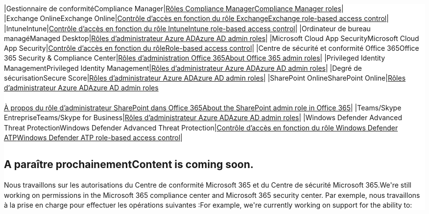|<span data-ttu-id="f2f77-297">Gestionnaire de conformité</span><span class="sxs-lookup"><span data-stu-id="f2f77-297">Compliance Manager</span></span>|[<span data-ttu-id="f2f77-298">Rôles Compliance Manager</span><span class="sxs-lookup"><span data-stu-id="f2f77-298">Compliance Manager roles</span></span>](https://docs.microsoft.com/office365/securitycompliance/meet-data-protection-and-regulatory-reqs-using-microsoft-cloud#permissions-and-role-based-access-control)|
|<span data-ttu-id="f2f77-299">Exchange Online</span><span class="sxs-lookup"><span data-stu-id="f2f77-299">Exchange Online</span></span>|[<span data-ttu-id="f2f77-300">Contrôle d’accès en fonction du rôle Exchange</span><span class="sxs-lookup"><span data-stu-id="f2f77-300">Exchange role-based access control</span></span>](https://docs.microsoft.com/exchange/understanding-role-based-access-control-exchange-2013-help)|
|<span data-ttu-id="f2f77-301">Intune</span><span class="sxs-lookup"><span data-stu-id="f2f77-301">Intune</span></span>|[<span data-ttu-id="f2f77-302">Contrôle d’accès en fonction du rôle Intune</span><span class="sxs-lookup"><span data-stu-id="f2f77-302">Intune role-based access control</span></span>](https://docs.microsoft.com/intune/role-based-access-control)|
|<span data-ttu-id="f2f77-303">Ordinateur de bureau managé</span><span class="sxs-lookup"><span data-stu-id="f2f77-303">Managed Desktop</span></span>|[<span data-ttu-id="f2f77-304">Rôles d’administrateur Azure AD</span><span class="sxs-lookup"><span data-stu-id="f2f77-304">Azure AD admin roles</span></span>](https://docs.microsoft.com/azure/active-directory/users-groups-roles/directory-assign-admin-roles)|
|<span data-ttu-id="f2f77-305">Microsoft Cloud App Security</span><span class="sxs-lookup"><span data-stu-id="f2f77-305">Microsoft Cloud App Security</span></span>|[<span data-ttu-id="f2f77-306">Contrôle d’accès en fonction du rôle</span><span class="sxs-lookup"><span data-stu-id="f2f77-306">Role-based access control</span></span>](https://docs.microsoft.com/cloud-app-security/manage-admins)|
|<span data-ttu-id="f2f77-307">Centre de sécurité et conformité Office 365</span><span class="sxs-lookup"><span data-stu-id="f2f77-307">Office 365 Security & Compliance Center</span></span>|[<span data-ttu-id="f2f77-308">Rôles d’administration Office 365</span><span class="sxs-lookup"><span data-stu-id="f2f77-308">About Office 365 admin roles</span></span>](https://docs.microsoft.com/office365/SecurityCompliance/permissions-in-the-security-and-compliance-center)|
|<span data-ttu-id="f2f77-309">Privileged Identity Management</span><span class="sxs-lookup"><span data-stu-id="f2f77-309">Privileged Identity Management</span></span>|[<span data-ttu-id="f2f77-310">Rôles d’administrateur Azure AD</span><span class="sxs-lookup"><span data-stu-id="f2f77-310">Azure AD admin roles</span></span>](https://docs.microsoft.com/azure/active-directory/users-groups-roles/directory-assign-admin-roles)|
|<span data-ttu-id="f2f77-311">Degré de sécurisation</span><span class="sxs-lookup"><span data-stu-id="f2f77-311">Secure Score</span></span>|[<span data-ttu-id="f2f77-312">Rôles d’administrateur Azure AD</span><span class="sxs-lookup"><span data-stu-id="f2f77-312">Azure AD admin roles</span></span>](https://docs.microsoft.com/azure/active-directory/users-groups-roles/directory-assign-admin-roles)|
|<span data-ttu-id="f2f77-313">SharePoint Online</span><span class="sxs-lookup"><span data-stu-id="f2f77-313">SharePoint Online</span></span>|[<span data-ttu-id="f2f77-314">Rôles d’administrateur Azure AD</span><span class="sxs-lookup"><span data-stu-id="f2f77-314">Azure AD admin roles</span></span>](https://docs.microsoft.com/azure/active-directory/users-groups-roles/directory-assign-admin-roles) <br/><br/> [<span data-ttu-id="f2f77-315">À propos du rôle d’administrateur SharePoint dans Office 365</span><span class="sxs-lookup"><span data-stu-id="f2f77-315">About the SharePoint admin role in Office 365</span></span>](https://docs.microsoft.com/sharepoint/sharepoint-admin-role)|
|<span data-ttu-id="f2f77-316">Teams/Skype Entreprise</span><span class="sxs-lookup"><span data-stu-id="f2f77-316">Teams/Skype for Business</span></span>|[<span data-ttu-id="f2f77-317">Rôles d’administrateur Azure AD</span><span class="sxs-lookup"><span data-stu-id="f2f77-317">Azure AD admin roles</span></span>](https://docs.microsoft.com/azure/active-directory/users-groups-roles/directory-assign-admin-roles)|
|<span data-ttu-id="f2f77-318">Windows Defender Advanced Threat Protection</span><span class="sxs-lookup"><span data-stu-id="f2f77-318">Windows Defender Advanced Threat Protection</span></span>|[<span data-ttu-id="f2f77-319">Contrôle d’accès en fonction du rôle Windows Defender ATP</span><span class="sxs-lookup"><span data-stu-id="f2f77-319">Windows Defender ATP role-based access control</span></span>](https://docs.microsoft.com/windows/security/threat-protection/windows-defender-atp/rbac-windows-defender-advanced-threat-protection)|

## <a name="what-is-coming-soon"></a><span data-ttu-id="f2f77-320">A paraître prochainement</span><span class="sxs-lookup"><span data-stu-id="f2f77-320">Content is coming soon.</span></span>

<span data-ttu-id="f2f77-321">Nous travaillons sur les autorisations du Centre de conformité Microsoft 365 et du Centre de sécurité Microsoft 365.</span><span class="sxs-lookup"><span data-stu-id="f2f77-321">We're still working on permissions in the Microsoft 365 compliance center and Microsoft 365 security center.</span></span> <span data-ttu-id="f2f77-322">Par exemple, nous travaillons à la prise en charge pour effectuer les opérations suivantes :</span><span class="sxs-lookup"><span data-stu-id="f2f77-322">For example, we're currently working on support for the ability to:</span></span>
